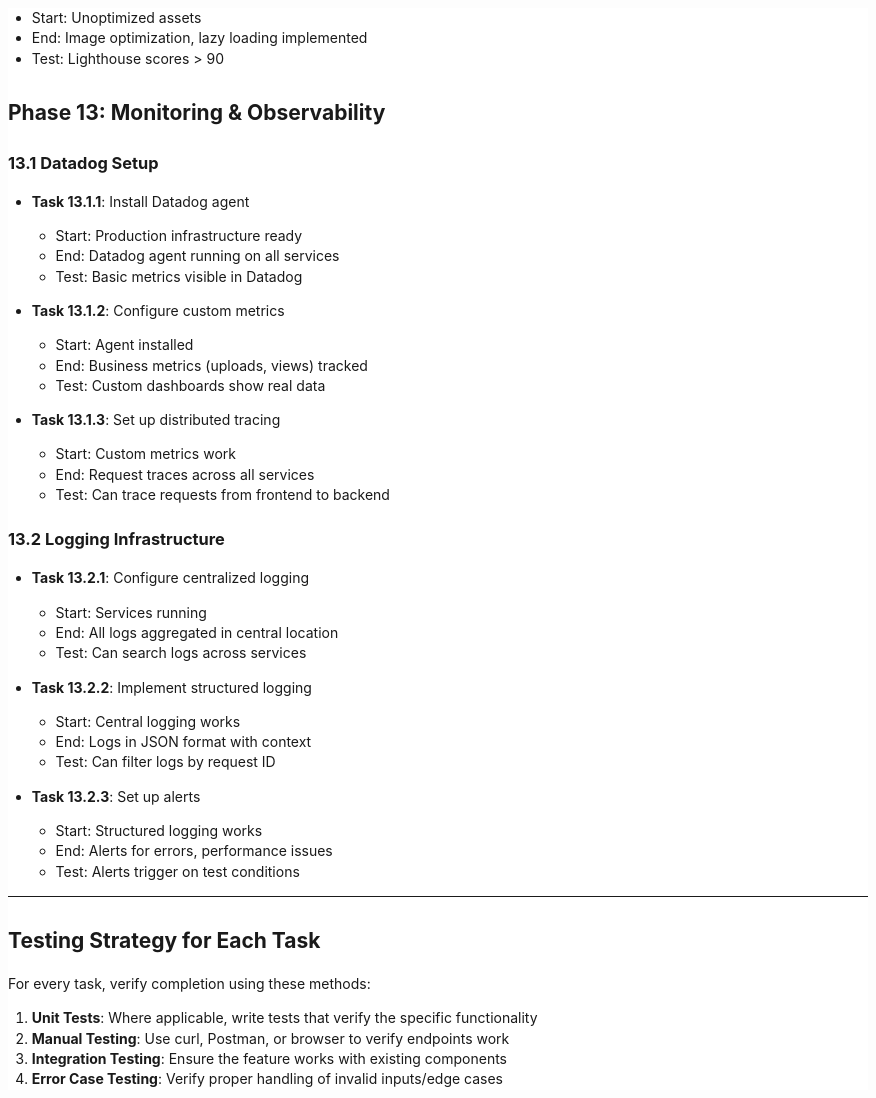   - Start: Unoptimized assets
  - End: Image optimization, lazy loading implemented
  - Test: Lighthouse scores > 90

## Phase 13: Monitoring & Observability

### 13.1 Datadog Setup

- **Task 13.1.1**: Install Datadog agent

  - Start: Production infrastructure ready
  - End: Datadog agent running on all services
  - Test: Basic metrics visible in Datadog

- **Task 13.1.2**: Configure custom metrics

  - Start: Agent installed
  - End: Business metrics (uploads, views) tracked
  - Test: Custom dashboards show real data

- **Task 13.1.3**: Set up distributed tracing

  - Start: Custom metrics work
  - End: Request traces across all services
  - Test: Can trace requests from frontend to backend

### 13.2 Logging Infrastructure

- **Task 13.2.1**: Configure centralized logging

  - Start: Services running
  - End: All logs aggregated in central location
  - Test: Can search logs across services

- **Task 13.2.2**: Implement structured logging

  - Start: Central logging works
  - End: Logs in JSON format with context
  - Test: Can filter logs by request ID

- **Task 13.2.3**: Set up alerts

  - Start: Structured logging works
  - End: Alerts for errors, performance issues
  - Test: Alerts trigger on test conditions

---

## Testing Strategy for Each Task

For every task, verify completion using these methods:

1. **Unit Tests**: Where applicable, write tests that verify the specific functionality
2. **Manual Testing**: Use curl, Postman, or browser to verify endpoints work
3. **Integration Testing**: Ensure the feature works with existing components
4. **Error Case Testing**: Verify proper handling of invalid inputs/edge cases
